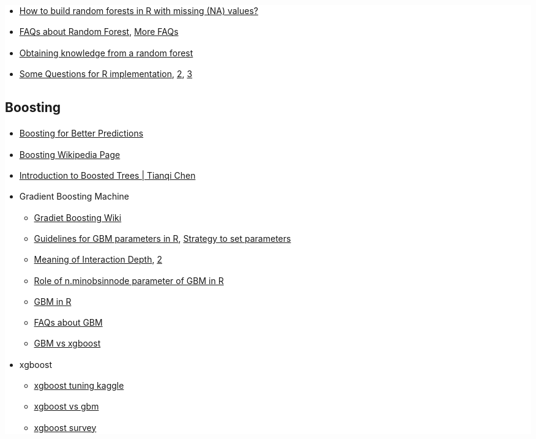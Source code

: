 *   [How to build random forests in R with missing (NA) values?](http://stackoverflow.com/questions/8370455/how-to-build-random-forests-in-r-with-missing-na-values)

*   [FAQs about Random Forest](http://stats.stackexchange.com/questions/tagged/random-forest), [More FAQs](http://stackoverflow.com/questions/tagged/random-forest)

*   [Obtaining knowledge from a random forest](http://stats.stackexchange.com/questions/21152/obtaining-knowledge-from-a-random-forest)

*   [Some Questions for R implementation](http://stackoverflow.com/questions/20537186/getting-predictions-after-rfimpute), [2](http://stats.stackexchange.com/questions/81609/whether-preprocessing-is-needed-before-prediction-using-finalmodel-of-randomfore), [3](http://stackoverflow.com/questions/17059432/random-forest-package-in-r-shows-error-during-prediction-if-there-are-new-fact)

<a name="gbm" />

## Boosting

*   [Boosting for Better Predictions](http://www.datasciencecentral.com/profiles/blogs/boosting-algorithms-for-better-predictions)

*   [Boosting Wikipedia Page](https://en.wikipedia.org/wiki/Boosting_\(machine_learning\))

*   [Introduction to Boosted Trees | Tianqi Chen](https://homes.cs.washington.edu/\~tqchen/pdf/BoostedTree.pdf)

*   Gradient Boosting Machine

    *   [Gradiet Boosting Wiki](https://en.wikipedia.org/wiki/Gradient_boosting)

    *   [Guidelines for GBM parameters in R](http://stats.stackexchange.com/questions/25748/what-are-some-useful-guidelines-for-gbm-parameters), [Strategy to set parameters](http://stats.stackexchange.com/questions/35984/strategy-to-set-the-gbm-parameters)

    *   [Meaning of Interaction Depth](http://stats.stackexchange.com/questions/16501/what-does-interaction-depth-mean-in-gbm), [2](http://stats.stackexchange.com/questions/16501/what-does-interaction-depth-mean-in-gbm)

    *   [Role of n.minobsinnode parameter of GBM in R](http://stats.stackexchange.com/questions/30645/role-of-n-minobsinnode-parameter-of-gbm-in-r)

    *   [GBM in R](http://www.slideshare.net/mark_landry/gbm-package-in-r)

    *   [FAQs about GBM](http://stats.stackexchange.com/tags/gbm/hot)

    *   [GBM vs xgboost](https://www.kaggle.com/c/higgs-boson/forums/t/9497/r-s-gbm-vs-python-s-xgboost)

*   xgboost

    *   [xgboost tuning kaggle](https://www.kaggle.com/khozzy/rossmann-store-sales/xgboost-parameter-tuning-template/log)

    *   [xgboost vs gbm](https://www.kaggle.com/c/otto-group-product-classification-challenge/forums/t/13012/question-to-experienced-kagglers-and-anyone-who-wants-to-take-a-shot/68296#post68296)

    *   [xgboost survey](https://www.kaggle.com/c/higgs-boson/forums/t/10335/xgboost-post-competition-survey)
